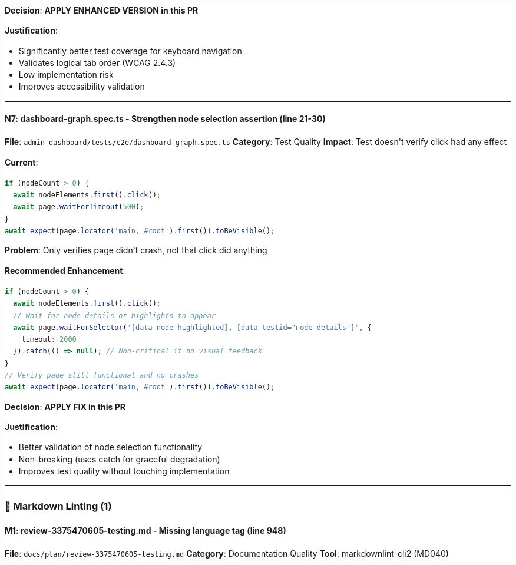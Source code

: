 **Decision**: **APPLY ENHANCED VERSION in this PR**

**Justification**:
- Significantly better test coverage for keyboard navigation
- Validates logical tab order (WCAG 2.4.3)
- Low implementation risk
- Improves accessibility validation

---

#### N7: dashboard-graph.spec.ts - Strengthen node selection assertion (line 21-30)
**File**: `admin-dashboard/tests/e2e/dashboard-graph.spec.ts`
**Category**: Test Quality
**Impact**: Test doesn't verify click had any effect

**Current**:
```typescript
if (nodeCount > 0) {
  await nodeElements.first().click();
  await page.waitForTimeout(500);
}
await expect(page.locator('main, #root').first()).toBeVisible();
```

**Problem**: Only verifies page didn't crash, not that click did anything

**Recommended Enhancement**:
```typescript
if (nodeCount > 0) {
  await nodeElements.first().click();
  // Wait for node details or highlights to appear
  await page.waitForSelector('[data-node-highlighted], [data-testid="node-details"]', {
    timeout: 2000
  }).catch(() => null); // Non-critical if no visual feedback
}
// Verify page still functional and no crashes
await expect(page.locator('main, #root').first()).toBeVisible();
```

**Decision**: **APPLY FIX in this PR**

**Justification**:
- Better validation of node selection functionality
- Non-breaking (uses catch for graceful degradation)
- Improves test quality without touching implementation

---

### 🔵 Markdown Linting (1)

#### M1: review-3375470605-testing.md - Missing language tag (line 948)
**File**: `docs/plan/review-3375470605-testing.md`
**Category**: Documentation Quality
**Tool**: markdownlint-cli2 (MD040)
